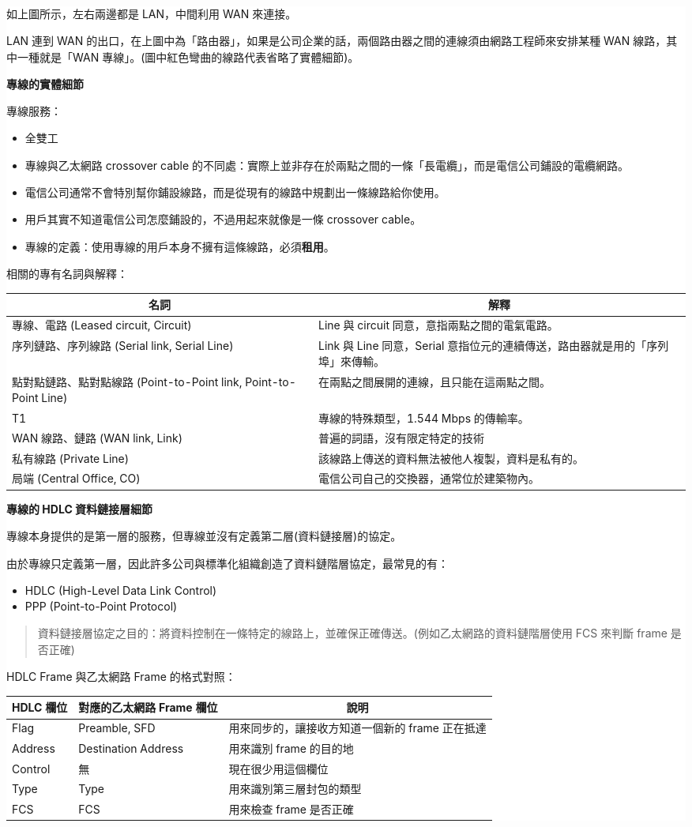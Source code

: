如上圖所示，左右兩邊都是 LAN，中間利用 WAN 來連接。

LAN 連到 WAN 的出口，在上圖中為「路由器」，如果是公司企業的話，兩個路由器之間的連線須由網路工程師來安排某種 WAN 線路，其中一種就是「WAN 專線」。(圖中紅色彎曲的線路代表省略了實體細節)。

**專線的實體細節**

專線服務：

* 全雙工

* 專線與乙太網路 crossover cable 的不同處：實際上並非存在於兩點之間的一條「長電纜」，而是電信公司鋪設的電纜網路。

* 電信公司通常不會特別幫你鋪設線路，而是從現有的線路中規劃出一條線路給你使用。

* 用戶其實不知道電信公司怎麼鋪設的，不過用起來就像是一條 crossover cable。

* 專線的定義：使用專線的用戶本身不擁有這條線路，必須**租用**。


相關的專有名詞與解釋：

| 名詞 | 解釋 |
| --- | --- |
| 專線、電路 (Leased circuit, Circuit) | Line 與 circuit 同意，意指兩點之間的電氣電路。 |
| 序列鏈路、序列線路 (Serial link, Serial Line) | Link 與 Line 同意，Serial 意指位元的連續傳送，路由器就是用的「序列埠」來傳輸。 |
| 點對點鏈路、點對點線路 (Point-to-Point link, Point-to-Point Line) | 在兩點之間展開的連線，且只能在這兩點之間。 |
| T1 | 專線的特殊類型，1.544 Mbps 的傳輸率。 |
| WAN 線路、鏈路 (WAN link, Link) | 普遍的詞語，沒有限定特定的技術 |
| 私有線路 (Private Line) | 該線路上傳送的資料無法被他人複製，資料是私有的。 |
| 局端 (Central Office, CO) | 電信公司自己的交換器，通常位於建築物內。 |

**專線的 HDLC 資料鏈接層細節**

專線本身提供的是第一層的服務，但專線並沒有定義第二層(資料鏈接層)的協定。

由於專線只定義第一層，因此許多公司與標準化組織創造了資料鏈階層協定，最常見的有：

* HDLC (High-Level Data Link Control)
* PPP (Point-to-Point Protocol)

> 資料鏈接層協定之目的：將資料控制在一條特定的線路上，並確保正確傳送。(例如乙太網路的資料鏈階層使用 FCS 來判斷 frame 是否正確)

HDLC Frame 與乙太網路 Frame 的格式對照：

| HDLC 欄位 | 對應的乙太網路 Frame 欄位 | 說明 |
| --- | --- | --- |
| Flag | Preamble, SFD | 用來同步的，讓接收方知道一個新的 frame 正在抵達 |
| Address | Destination Address | 用來識別 frame 的目的地 |
| Control | 無 | 現在很少用這個欄位 |
| Type | Type | 用來識別第三層封包的類型 |
| FCS | FCS | 用來檢查 frame 是否正確 |
